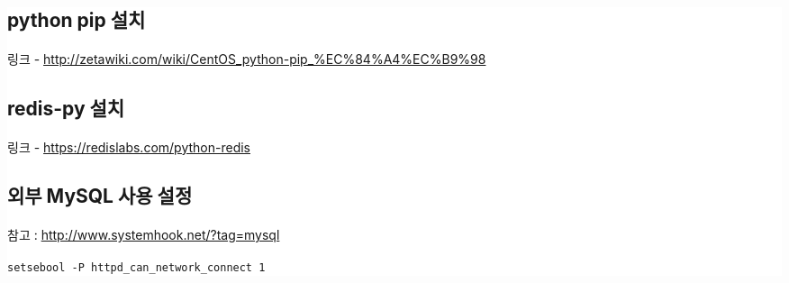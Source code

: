 ## python pip 설치

링크 - http://zetawiki.com/wiki/CentOS_python-pip_%EC%84%A4%EC%B9%98

## redis-py 설치

링크 - https://redislabs.com/python-redis


## 외부 MySQL 사용 설정
참고 : http://www.systemhook.net/?tag=mysql
```
setsebool -P httpd_can_network_connect 1
```


